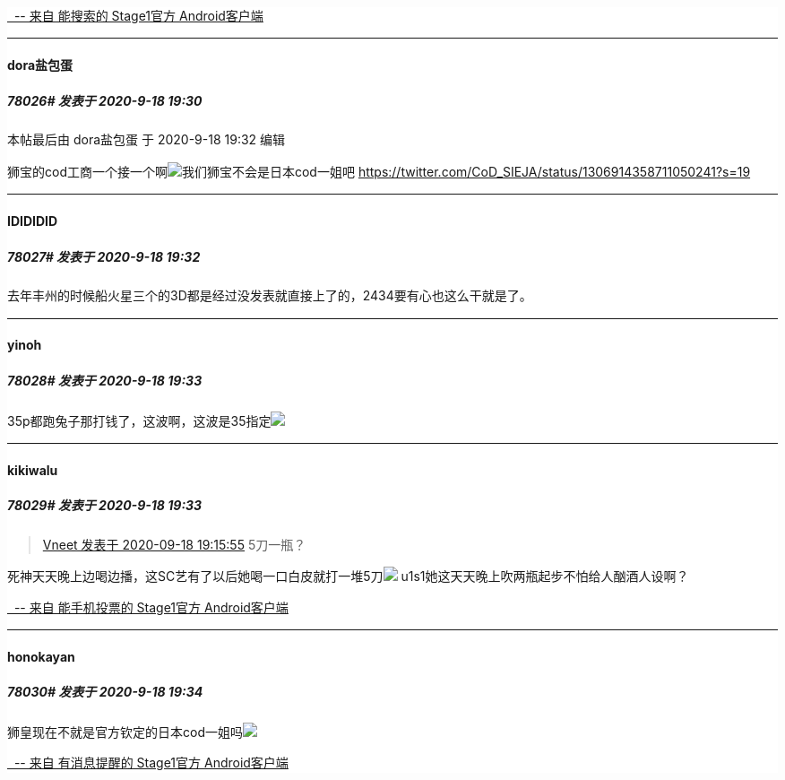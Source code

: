 [  -- 来自 能搜索的 Stage1官方 Android客户端](https://www.coolapk.com/apk/140634)


-----

####  dora盐包蛋  
##### 78026#       发表于 2020-9-18 19:30


 本帖最后由 dora盐包蛋 于 2020-9-18 19:32 编辑 

狮宝的cod工商一个接一个啊<img src="https://static.saraba1st.com/image/smiley/face2017/037.png" referrerpolicy="no-referrer">我们狮宝不会是日本cod一姐吧
https://twitter.com/CoD_SIEJA/status/1306914358711050241?s=19


-----

####  IDIDIDID  
##### 78027#       发表于 2020-9-18 19:32


去年丰州的时候船火星三个的3D都是经过没发表就直接上了的，2434要有心也这么干就是了。


-----

####  yinoh  
##### 78028#       发表于 2020-9-18 19:33


35p都跑兔子那打钱了，这波啊，这波是35指定<img src="https://static.saraba1st.com/image/smiley/face2017/004.gif" referrerpolicy="no-referrer">


-----

####  kikiwalu  
##### 78029#       发表于 2020-9-18 19:33


<blockquote><a href="httphttps://bbs.saraba1st.com/2b/forum.php?mod=redirect&amp;goto=findpost&amp;pid=48779845&amp;ptid=1941579" target="_blank">Vneet 发表于 2020-09-18 19:15:55</a>
5刀一瓶？</blockquote>死神天天晚上边喝边播，这SC艺有了以后她喝一口白皮就打一堆5刀<img src="https://static.saraba1st.com/image/smiley/face2017/067.png" referrerpolicy="no-referrer">
u1s1她这天天晚上吹两瓶起步不怕给人酗酒人设啊？

[  -- 来自 能手机投票的 Stage1官方 Android客户端](https://www.coolapk.com/apk/140634)


-----

####  honokayan  
##### 78030#       发表于 2020-9-18 19:34


狮皇现在不就是官方钦定的日本cod一姐吗<img src="https://static.saraba1st.com/image/smiley/face2017/067.png" referrerpolicy="no-referrer">

[  -- 来自 有消息提醒的 Stage1官方 Android客户端](https://www.coolapk.com/apk/140634)
